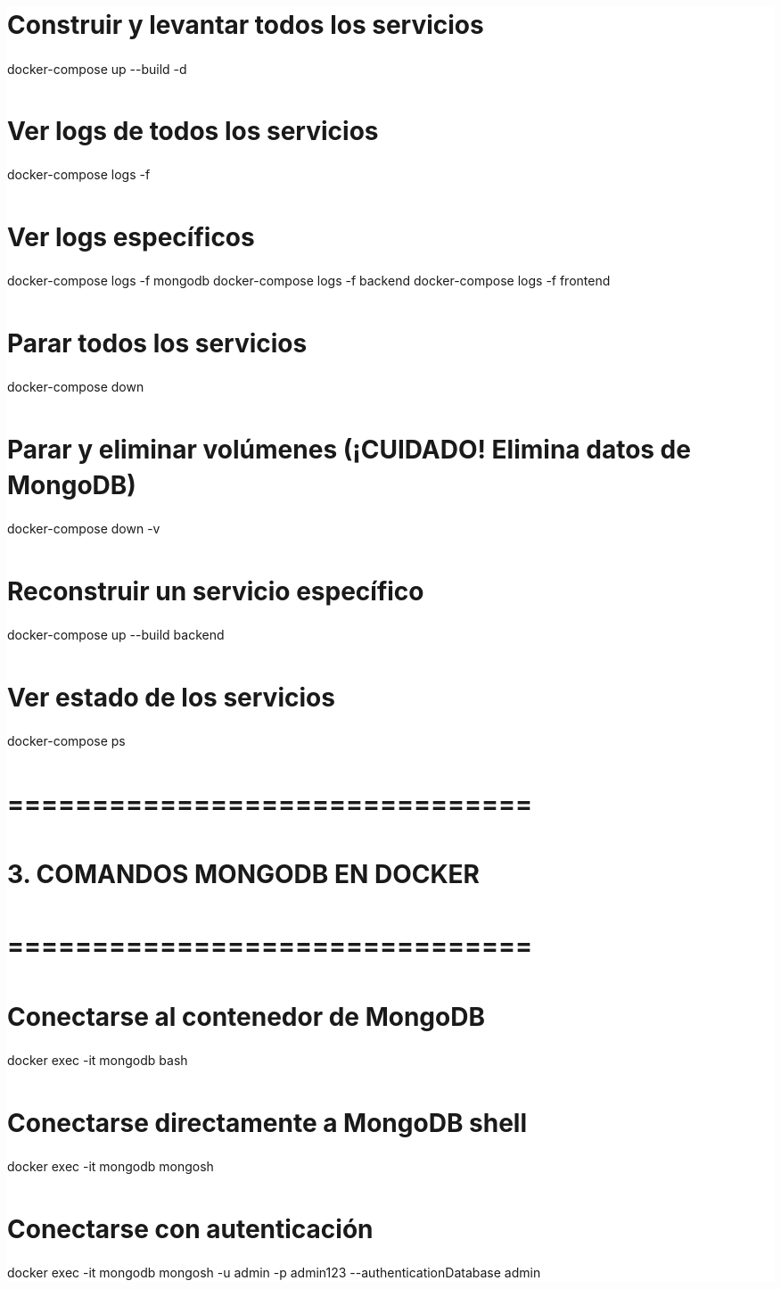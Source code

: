# Construir y levantar todos los servicios
docker-compose up --build -d

# Ver logs de todos los servicios
docker-compose logs -f

# Ver logs específicos
docker-compose logs -f mongodb
docker-compose logs -f backend
docker-compose logs -f frontend

# Parar todos los servicios
docker-compose down

# Parar y eliminar volúmenes (¡CUIDADO! Elimina datos de MongoDB)
docker-compose down -v

# Reconstruir un servicio específico
docker-compose up --build backend

# Ver estado de los servicios
docker-compose ps

# ===============================
# 3. COMANDOS MONGODB EN DOCKER
# ===============================

# Conectarse al contenedor de MongoDB
docker exec -it mongodb bash

# Conectarse directamente a MongoDB shell
docker exec -it mongodb mongosh

# Conectarse con autenticación
docker exec -it mongodb mongosh -u admin -p admin123 --authenticationDatabase admin
